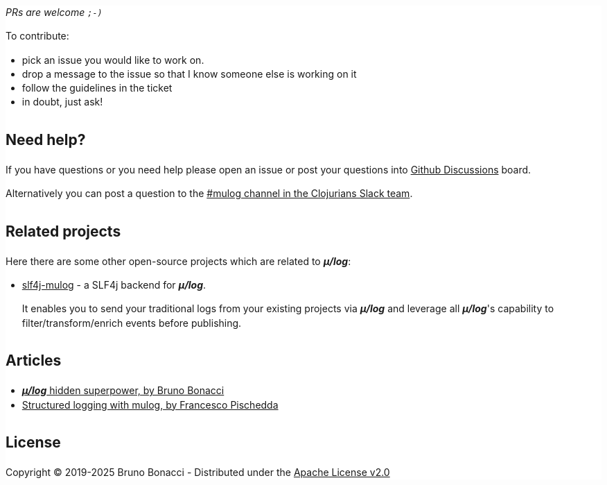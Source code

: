 *PRs are welcome `;-)`*

To contribute:

  - pick an issue you would like to work on.
  - drop a message to the issue so that I know someone else is working on it
  - follow the guidelines in the ticket
  - in doubt, just ask!

## Need help?

If you have questions or you need help please open an issue or post
your questions into [Github Discussions](https://github.com/BrunoBonacci/mulog/discussions)
board.

Alternatively you can post a question to the [#mulog channel in the Clojurians Slack team](https://clojurians.slack.com/channels/mulog).

## Related projects

Here there are some other open-source projects which are related to ***μ/log***:

  * [slf4j-mulog](https://gitlab.com/nonseldiha/slf4j-mulog) - a SLF4j backend for ***μ/log***.

    It enables you to send your traditional logs from your existing
    projects via ***μ/log*** and leverage all ***μ/log***'s capability
    to filter/transform/enrich events before publishing.

## Articles

 - [***μ/log*** hidden superpower, by Bruno Bonacci](https://redefine.io/blog/mulog-hidden-superpower/)
 - [Structured logging with mulog, by Francesco Pischedda](https://fpsd.codes/clojure-bites---structured-logging-with-mulog.html)

## License

Copyright © 2019-2025 Bruno Bonacci - Distributed under the [Apache License v2.0](http://www.apache.org/licenses/LICENSE-2.0)
